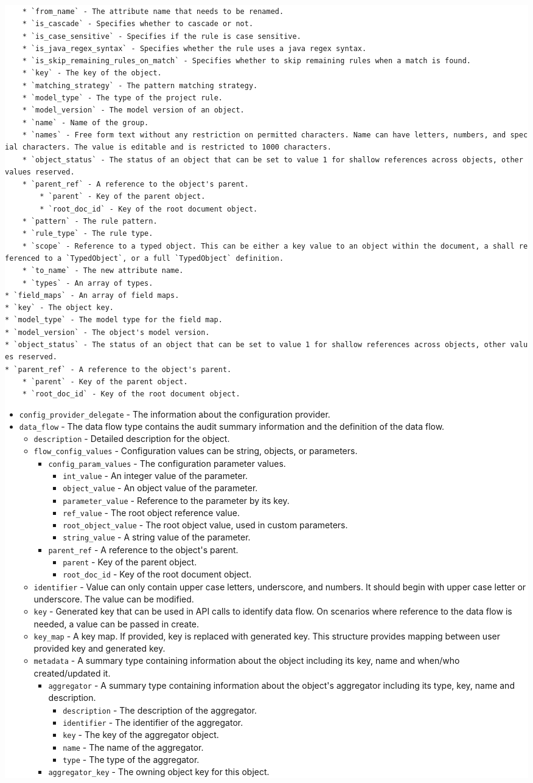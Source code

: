 		* `from_name` - The attribute name that needs to be renamed.
		* `is_cascade` - Specifies whether to cascade or not.
		* `is_case_sensitive` - Specifies if the rule is case sensitive.
		* `is_java_regex_syntax` - Specifies whether the rule uses a java regex syntax.
		* `is_skip_remaining_rules_on_match` - Specifies whether to skip remaining rules when a match is found.
		* `key` - The key of the object.
		* `matching_strategy` - The pattern matching strategy.
		* `model_type` - The type of the project rule.
		* `model_version` - The model version of an object.
		* `name` - Name of the group.
		* `names` - Free form text without any restriction on permitted characters. Name can have letters, numbers, and special characters. The value is editable and is restricted to 1000 characters.
		* `object_status` - The status of an object that can be set to value 1 for shallow references across objects, other values reserved.
		* `parent_ref` - A reference to the object's parent.
			* `parent` - Key of the parent object.
			* `root_doc_id` - Key of the root document object.
		* `pattern` - The rule pattern.
		* `rule_type` - The rule type.
		* `scope` - Reference to a typed object. This can be either a key value to an object within the document, a shall referenced to a `TypedObject`, or a full `TypedObject` definition.
		* `to_name` - The new attribute name.
		* `types` - An array of types.
	* `field_maps` - An array of field maps.
	* `key` - The object key.
	* `model_type` - The model type for the field map.
	* `model_version` - The object's model version.
	* `object_status` - The status of an object that can be set to value 1 for shallow references across objects, other values reserved.
	* `parent_ref` - A reference to the object's parent.
		* `parent` - Key of the parent object.
		* `root_doc_id` - Key of the root document object.
* `config_provider_delegate` - The information about the configuration provider.
* `data_flow` - The data flow type contains the audit summary information and the definition of the data flow.
	* `description` - Detailed description for the object.
	* `flow_config_values` - Configuration values can be string, objects, or parameters.
		* `config_param_values` - The configuration parameter values.
			* `int_value` - An integer value of the parameter.
			* `object_value` - An object value of the parameter.
			* `parameter_value` - Reference to the parameter by its key.
			* `ref_value` - The root object reference value.
			* `root_object_value` - The root object value, used in custom parameters.
			* `string_value` - A string value of the parameter.
		* `parent_ref` - A reference to the object's parent.
			* `parent` - Key of the parent object.
			* `root_doc_id` - Key of the root document object.
	* `identifier` - Value can only contain upper case letters, underscore, and numbers. It should begin with upper case letter or underscore. The value can be modified.
	* `key` - Generated key that can be used in API calls to identify data flow. On scenarios where reference to the data flow is needed, a value can be passed in create.
	* `key_map` - A key map. If provided, key is replaced with generated key. This structure provides mapping between user provided key and generated key.
	* `metadata` - A summary type containing information about the object including its key, name and when/who created/updated it.
		* `aggregator` - A summary type containing information about the object's aggregator including its type, key, name and description.
			* `description` - The description of the aggregator.
			* `identifier` - The identifier of the aggregator.
			* `key` - The key of the aggregator object.
			* `name` - The name of the aggregator.
			* `type` - The type of the aggregator.
		* `aggregator_key` - The owning object key for this object.